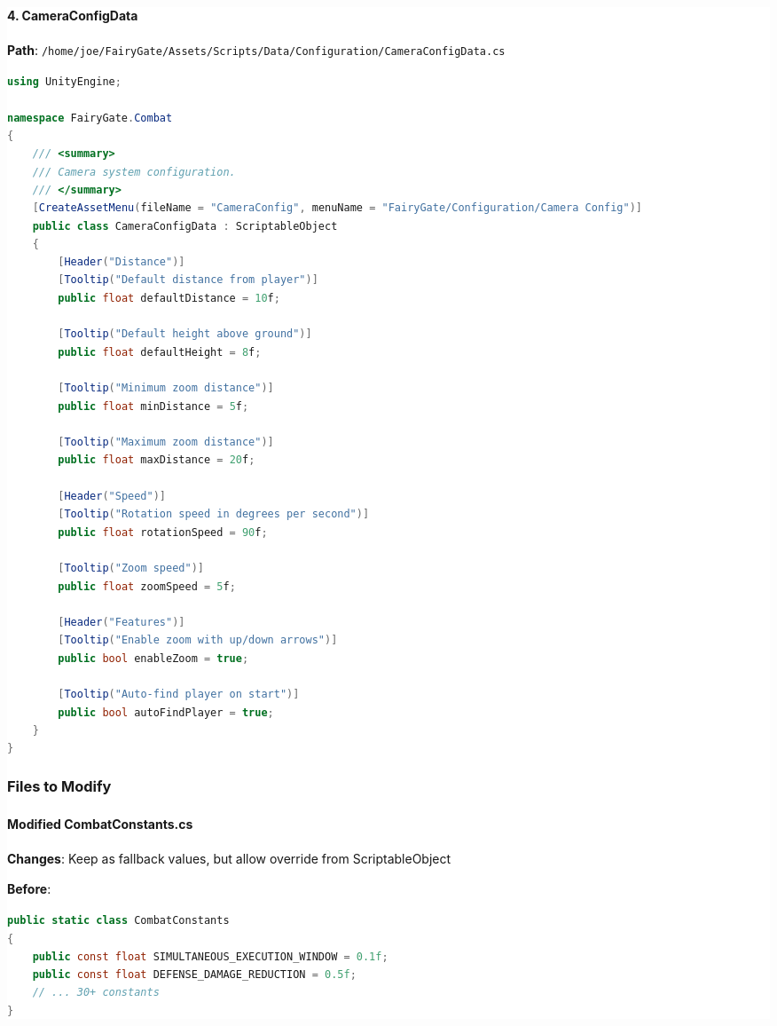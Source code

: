 #### 4. CameraConfigData

**Path**: `/home/joe/FairyGate/Assets/Scripts/Data/Configuration/CameraConfigData.cs`

```csharp
using UnityEngine;

namespace FairyGate.Combat
{
    /// <summary>
    /// Camera system configuration.
    /// </summary>
    [CreateAssetMenu(fileName = "CameraConfig", menuName = "FairyGate/Configuration/Camera Config")]
    public class CameraConfigData : ScriptableObject
    {
        [Header("Distance")]
        [Tooltip("Default distance from player")]
        public float defaultDistance = 10f;

        [Tooltip("Default height above ground")]
        public float defaultHeight = 8f;

        [Tooltip("Minimum zoom distance")]
        public float minDistance = 5f;

        [Tooltip("Maximum zoom distance")]
        public float maxDistance = 20f;

        [Header("Speed")]
        [Tooltip("Rotation speed in degrees per second")]
        public float rotationSpeed = 90f;

        [Tooltip("Zoom speed")]
        public float zoomSpeed = 5f;

        [Header("Features")]
        [Tooltip("Enable zoom with up/down arrows")]
        public bool enableZoom = true;

        [Tooltip("Auto-find player on start")]
        public bool autoFindPlayer = true;
    }
}
```

### Files to Modify

#### Modified CombatConstants.cs

**Changes**: Keep as fallback values, but allow override from ScriptableObject

**Before**:
```csharp
public static class CombatConstants
{
    public const float SIMULTANEOUS_EXECUTION_WINDOW = 0.1f;
    public const float DEFENSE_DAMAGE_REDUCTION = 0.5f;
    // ... 30+ constants
}
```
